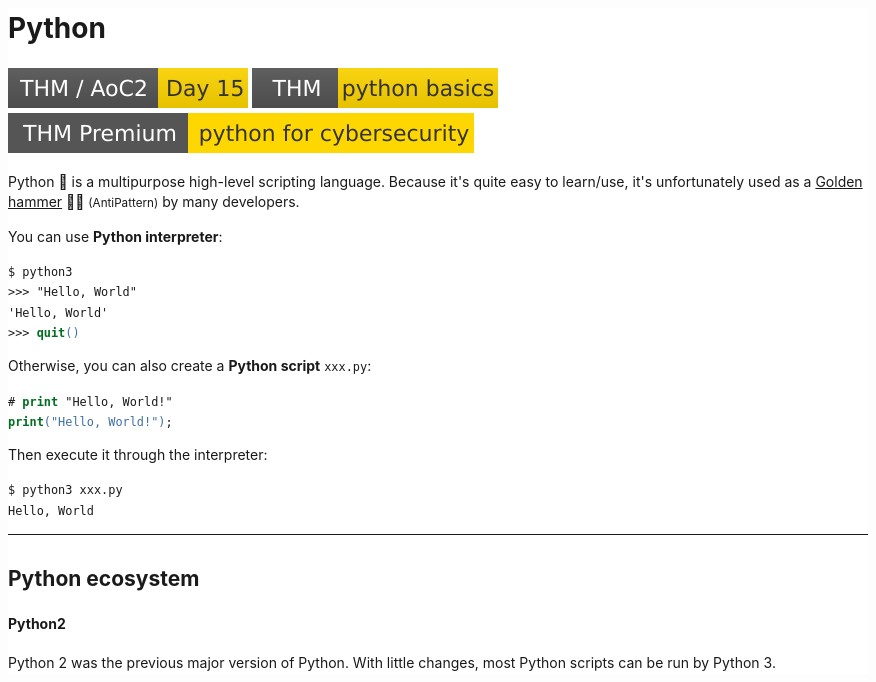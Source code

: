 # Python

[![adventofcyber2](../../../../cybersecurity/_badges/thm/adventofcyber2/day15.svg)](https://tryhackme.com/room/adventofcyber2)
[![pythonbasics](../../../../cybersecurity/_badges/thm/pythonbasics.svg)](https://tryhackme.com/room/pythonbasics)
[![pythonforcybersecurity](../../../../cybersecurity/_badges/thmp/pythonforcybersecurity.svg)](https://tryhackme.com/room/pythonforcybersecurity)

<div class="row row-cols-lg-2"><div>

Python 🐍 is a multipurpose high-level scripting language. Because it's quite easy to learn/use, it's unfortunately used as a [Golden hammer](https://sourcemaking.com/antipatterns/golden-hammer) 🔨🔥 <small>(AntiPattern)</small> by many developers.

You can use **Python interpreter**:

```ps
$ python3
>>> "Hello, World"
'Hello, World'
>>> quit()
```
</div><div>

Otherwise, you can also create a **Python script** `xxx.py`:

```ps
# print "Hello, World!"
print("Hello, World!");
```

Then execute it through the interpreter:

```ps
$ python3 xxx.py
Hello, World
```
</div></div>

<hr class="sep-both">

## Python ecosystem

<div class="row row-cols-lg-2"><div>

#### Python2

Python 2 was the previous major version of Python. With little changes, most Python scripts can be run by Python 3.
